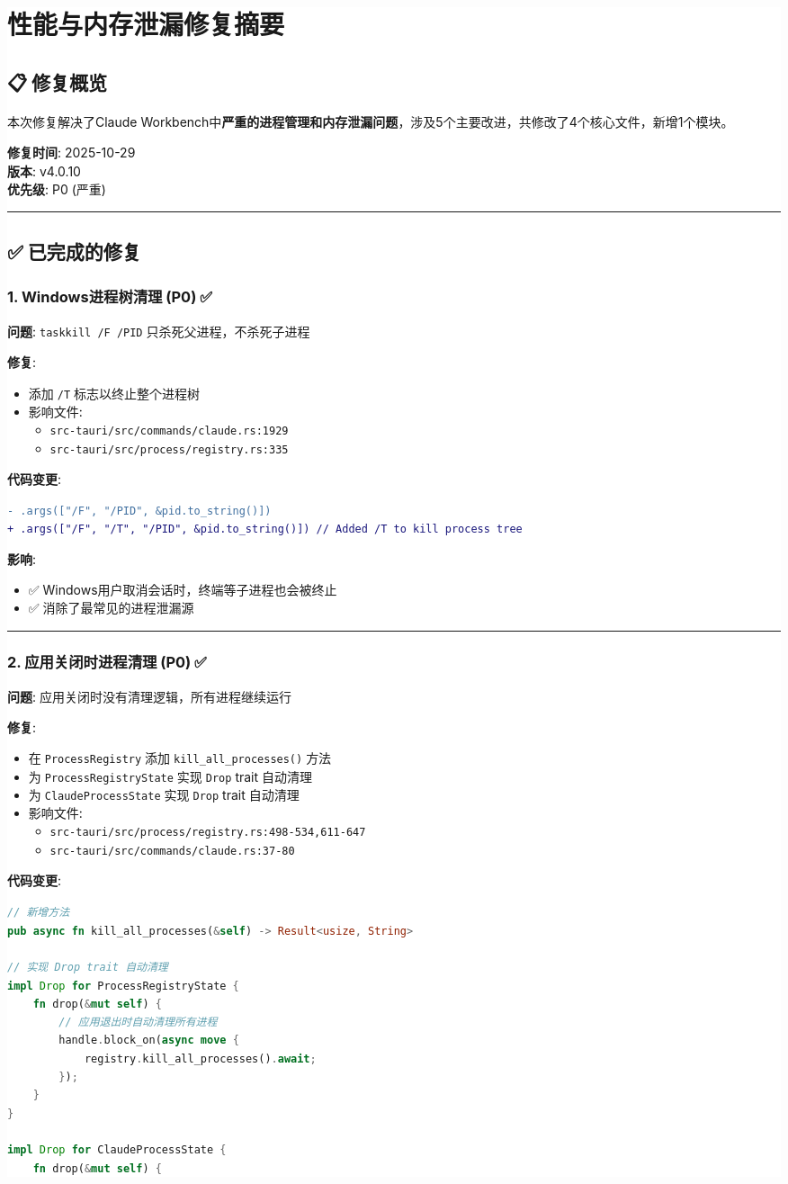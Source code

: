 # 性能与内存泄漏修复摘要

## 📋 修复概览

本次修复解决了Claude Workbench中**严重的进程管理和内存泄漏问题**，涉及5个主要改进，共修改了4个核心文件，新增1个模块。

**修复时间**: 2025-10-29  
**版本**: v4.0.10  
**优先级**: P0 (严重)

---

## ✅ 已完成的修复

### 1. Windows进程树清理 (P0) ✅

**问题**: `taskkill /F /PID` 只杀死父进程，不杀死子进程

**修复**:
- 添加 `/T` 标志以终止整个进程树
- 影响文件:
  - `src-tauri/src/commands/claude.rs:1929`
  - `src-tauri/src/process/registry.rs:335`

**代码变更**:
```diff
- .args(["/F", "/PID", &pid.to_string()])
+ .args(["/F", "/T", "/PID", &pid.to_string()]) // Added /T to kill process tree
```

**影响**:
- ✅ Windows用户取消会话时，终端等子进程也会被终止
- ✅ 消除了最常见的进程泄漏源

---

### 2. 应用关闭时进程清理 (P0) ✅

**问题**: 应用关闭时没有清理逻辑，所有进程继续运行

**修复**:
- 在 `ProcessRegistry` 添加 `kill_all_processes()` 方法
- 为 `ProcessRegistryState` 实现 `Drop` trait 自动清理
- 为 `ClaudeProcessState` 实现 `Drop` trait 自动清理
- 影响文件:
  - `src-tauri/src/process/registry.rs:498-534,611-647`
  - `src-tauri/src/commands/claude.rs:37-80`

**代码变更**:
```rust
// 新增方法
pub async fn kill_all_processes(&self) -> Result<usize, String>

// 实现 Drop trait 自动清理
impl Drop for ProcessRegistryState {
    fn drop(&mut self) {
        // 应用退出时自动清理所有进程
        handle.block_on(async move {
            registry.kill_all_processes().await;
        });
    }
}

impl Drop for ClaudeProcessState {
    fn drop(&mut self) {
```